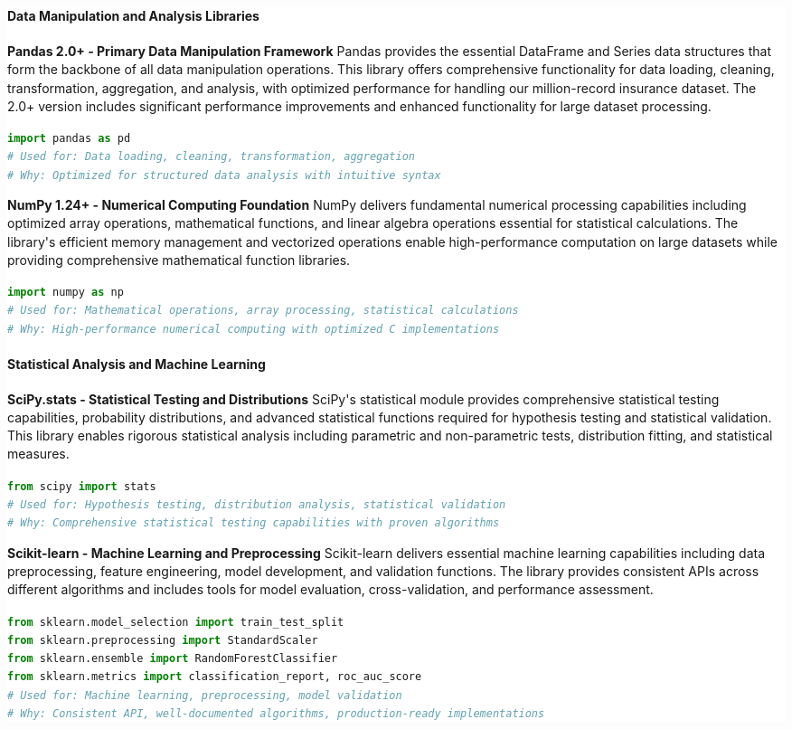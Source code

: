 #### **Data Manipulation and Analysis Libraries**

**Pandas 2.0+ - Primary Data Manipulation Framework**
Pandas provides the essential DataFrame and Series data structures that form the backbone of all data manipulation operations. This library offers comprehensive functionality for data loading, cleaning, transformation, aggregation, and analysis, with optimized performance for handling our million-record insurance dataset. The 2.0+ version includes significant performance improvements and enhanced functionality for large dataset processing.

```python
import pandas as pd
# Used for: Data loading, cleaning, transformation, aggregation
# Why: Optimized for structured data analysis with intuitive syntax
```

**NumPy 1.24+ - Numerical Computing Foundation**
NumPy delivers fundamental numerical processing capabilities including optimized array operations, mathematical functions, and linear algebra operations essential for statistical calculations. The library's efficient memory management and vectorized operations enable high-performance computation on large datasets while providing comprehensive mathematical function libraries.

```python
import numpy as np
# Used for: Mathematical operations, array processing, statistical calculations
# Why: High-performance numerical computing with optimized C implementations
```

#### **Statistical Analysis and Machine Learning**

**SciPy.stats - Statistical Testing and Distributions**
SciPy's statistical module provides comprehensive statistical testing capabilities, probability distributions, and advanced statistical functions required for hypothesis testing and statistical validation. This library enables rigorous statistical analysis including parametric and non-parametric tests, distribution fitting, and statistical measures.

```python
from scipy import stats
# Used for: Hypothesis testing, distribution analysis, statistical validation
# Why: Comprehensive statistical testing capabilities with proven algorithms
```

**Scikit-learn - Machine Learning and Preprocessing**
Scikit-learn delivers essential machine learning capabilities including data preprocessing, feature engineering, model development, and validation functions. The library provides consistent APIs across different algorithms and includes tools for model evaluation, cross-validation, and performance assessment.

```python
from sklearn.model_selection import train_test_split
from sklearn.preprocessing import StandardScaler
from sklearn.ensemble import RandomForestClassifier
from sklearn.metrics import classification_report, roc_auc_score
# Used for: Machine learning, preprocessing, model validation
# Why: Consistent API, well-documented algorithms, production-ready implementations
```
